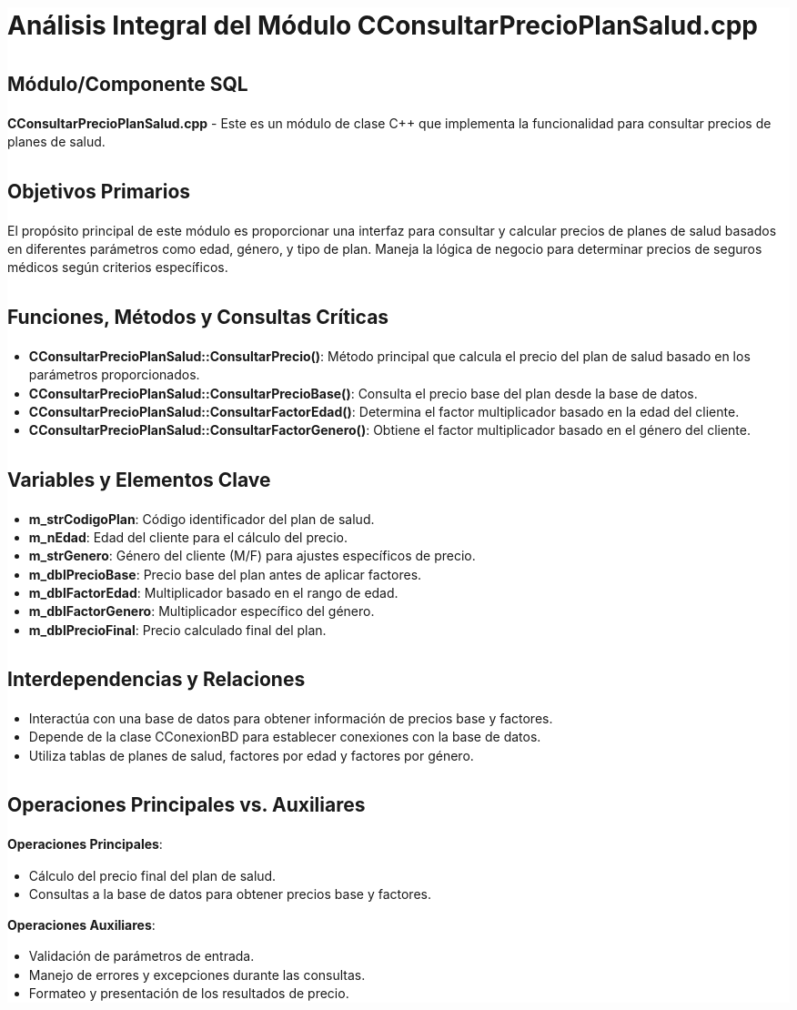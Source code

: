 # Análisis Integral del Módulo CConsultarPrecioPlanSalud.cpp

## Módulo/Componente SQL
**CConsultarPrecioPlanSalud.cpp** - Este es un módulo de clase C++ que implementa la funcionalidad para consultar precios de planes de salud.

## Objetivos Primarios
El propósito principal de este módulo es proporcionar una interfaz para consultar y calcular precios de planes de salud basados en diferentes parámetros como edad, género, y tipo de plan. Maneja la lógica de negocio para determinar precios de seguros médicos según criterios específicos.

## Funciones, Métodos y Consultas Críticas
- **CConsultarPrecioPlanSalud::ConsultarPrecio()**: Método principal que calcula el precio del plan de salud basado en los parámetros proporcionados.
- **CConsultarPrecioPlanSalud::ConsultarPrecioBase()**: Consulta el precio base del plan desde la base de datos.
- **CConsultarPrecioPlanSalud::ConsultarFactorEdad()**: Determina el factor multiplicador basado en la edad del cliente.
- **CConsultarPrecioPlanSalud::ConsultarFactorGenero()**: Obtiene el factor multiplicador basado en el género del cliente.

## Variables y Elementos Clave
- **m_strCodigoPlan**: Código identificador del plan de salud.
- **m_nEdad**: Edad del cliente para el cálculo del precio.
- **m_strGenero**: Género del cliente (M/F) para ajustes específicos de precio.
- **m_dblPrecioBase**: Precio base del plan antes de aplicar factores.
- **m_dblFactorEdad**: Multiplicador basado en el rango de edad.
- **m_dblFactorGenero**: Multiplicador específico del género.
- **m_dblPrecioFinal**: Precio calculado final del plan.

## Interdependencias y Relaciones
- Interactúa con una base de datos para obtener información de precios base y factores.
- Depende de la clase CConexionBD para establecer conexiones con la base de datos.
- Utiliza tablas de planes de salud, factores por edad y factores por género.

## Operaciones Principales vs. Auxiliares
**Operaciones Principales**:
- Cálculo del precio final del plan de salud.
- Consultas a la base de datos para obtener precios base y factores.

**Operaciones Auxiliares**:
- Validación de parámetros de entrada.
- Manejo de errores y excepciones durante las consultas.
- Formateo y presentación de los resultados de precio.

